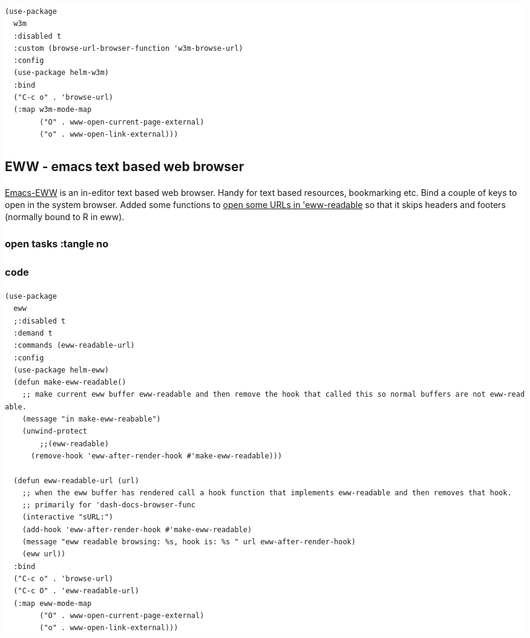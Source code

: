 ```emacs-lisp
(use-package
  w3m
  :disabled t
  :custom (browse-url-browser-function 'w3m-browse-url)
  :config
  (use-package helm-w3m)
  :bind
  ("C-c o" . 'browse-url)
  (:map w3m-mode-map
        ("O" . www-open-current-page-external)
        ("o" . www-open-link-external)))
```


<a id="orgc1d26d0"></a>

## EWW - emacs text based web browser

[Emacs-EWW](https://www.gnu.org/software/emacs/manual/html_mono/eww.html) is an in-editor text based web browser. Handy for text based resources, bookmarking etc. Bind a couple of keys to open in the system browser. Added some functions to [open some URLs in 'eww-readable](https://emacs.stackexchange.com/questions/36284/how-to-open-eww-in-readable-mode/47757) so that it skips headers and footers (normally bound to R in eww).


<a id="org25ece27"></a>

### open tasks :tangle no


<a id="org5c2d53c"></a>

### code

```emacs-lisp
(use-package
  eww
  ;:disabled t
  :demand t
  :commands (eww-readable-url)
  :config
  (use-package helm-eww)
  (defun make-eww-readable()
    ;; make current eww buffer eww-readable and then remove the hook that called this so normal buffers are not eww-readable.
    (message "in make-eww-reabable")
    (unwind-protect
        ;;(eww-readable)
      (remove-hook 'eww-after-render-hook #'make-eww-readable)))

  (defun eww-readable-url (url)
    ;; when the eww buffer has rendered call a hook function that implements eww-readable and then removes that hook.
    ;; primarily for 'dash-docs-browser-func
    (interactive "sURL:")
    (add-hook 'eww-after-render-hook #'make-eww-readable)
    (message "eww readable browsing: %s, hook is: %s " url eww-after-render-hook)
    (eww url))
  :bind
  ("C-c o" . 'browse-url)
  ("C-c O" . 'eww-readable-url)
  (:map eww-mode-map
        ("O" . www-open-current-page-external)
        ("o" . www-open-link-external)))
```
